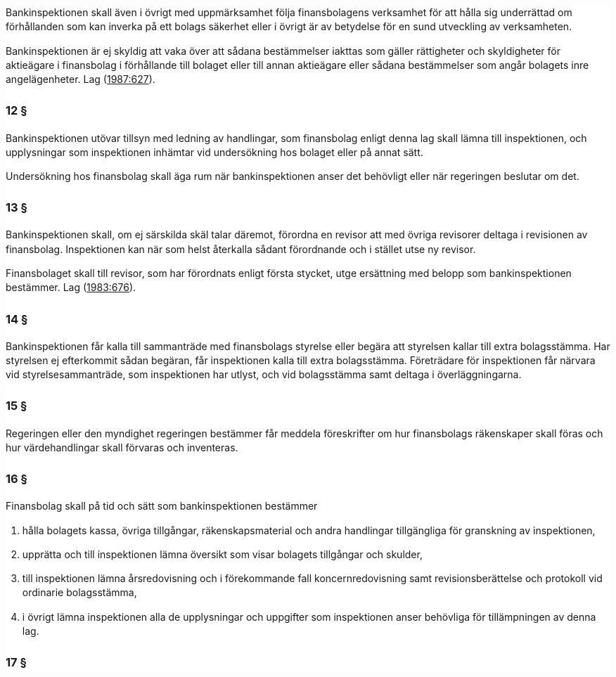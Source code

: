 Bankinspektionen skall även i övrigt med uppmärksamhet följa finansbolagens verksamhet för att hålla sig underrättad om förhållanden som kan inverka på ett bolags säkerhet eller i övrigt är av betydelse för en sund utveckling av verksamheten.

Bankinspektionen är ej skyldig att vaka över att sådana bestämmelser iakttas som gäller rättigheter och skyldigheter för aktieägare i finansbolag i förhållande till bolaget eller till annan aktieägare eller sådana bestämmelser som angår bolagets inre angelägenheter. Lag ([1987:627](https://selex.se/eli/sfs/1987/627)).

### 12 §

Bankinspektionen utövar tillsyn med ledning av handlingar, som finansbolag enligt denna lag skall lämna till inspektionen, och upplysningar som inspektionen inhämtar vid undersökning hos bolaget eller på annat sätt.

Undersökning hos finansbolag skall äga rum när bankinspektionen anser det behövligt eller när regeringen beslutar om det.

### 13 §

Bankinspektionen skall, om ej särskilda skäl talar däremot, förordna en revisor att med övriga revisorer deltaga i revisionen av finansbolag. Inspektionen kan när som helst återkalla sådant förordnande och i stället utse ny revisor.

Finansbolaget skall till revisor, som har förordnats enligt första stycket, utge ersättning med belopp som bankinspektionen bestämmer. Lag ([1983:676](https://selex.se/eli/sfs/1983/676)).

### 14 §

Bankinspektionen får kalla till sammanträde med finansbolags styrelse eller begära att styrelsen kallar till extra bolagsstämma. Har styrelsen ej efterkommit sådan begäran, får inspektionen kalla till extra bolagsstämma. Företrädare för inspektionen får närvara vid styrelsesammanträde, som inspektionen har utlyst, och vid bolagsstämma samt deltaga i överläggningarna.

### 15 §

Regeringen eller den myndighet regeringen bestämmer får meddela föreskrifter om hur finansbolags räkenskaper skall föras och hur värdehandlingar skall förvaras och inventeras.

### 16 §

Finansbolag skall på tid och sätt som bankinspektionen bestämmer

1. hålla bolagets kassa, övriga tillgångar, räkenskapsmaterial och andra handlingar tillgängliga för granskning av inspektionen,

2. upprätta och till inspektionen lämna översikt som visar bolagets tillgångar och skulder,

3. till inspektionen lämna årsredovisning och i förekommande fall koncernredovisning samt revisionsberättelse och protokoll vid ordinarie bolagsstämma,

4. i övrigt lämna inspektionen alla de upplysningar och uppgifter som inspektionen anser behövliga för tillämpningen av denna lag.

### 17 §
